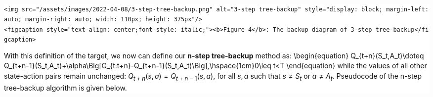 	<img src="/assets/images/2022-04-08/3-step-tree-backup.png" alt="3-step tree-backup" style="display: block; margin-left: auto; margin-right: auto; width: 110px; height: 375px"/>
	<figcaption style="text-align: center;font-style: italic;"><b>Figure 4</b>: The backup diagram of 3-step tree-backup</figcaption>
</figure>

With this definition of the target, we now can define our **$\boldsymbol{n}$-step tree-backup** method as:
\begin{equation}
Q_{t+n}(S_t,A_t)\doteq Q_{t+n-1}(S_t,A_t)+\alpha\Big[G_{t:t+n}-Q_{t+n-1}(S_t,A_t)\Big],\hspace{1cm}0\leq t\<T
\end{equation}
while the values of all other state-action pairs remain unchanged: $Q_{t+n}(s,a)=Q_{t+n-1}(s,a)$, for all $s,a$ such that $s\neq S_t$ or $a\neq A_t$. Pseudocode of the n-step tree-backup algorithm is given below.
<figure>

[^1]: It is a special case of [n-step TD](#n-step-td) and TD($\lambda$).
[^2]: Bootstrapping is to update estimates  of the value functions of states based on estimates of value functions of other states.
[^3]: For the definition of Importance Sampling method, you can read more in this [section]({% post_url 2021-08-21-monte-carlo-in-rl %}#is).